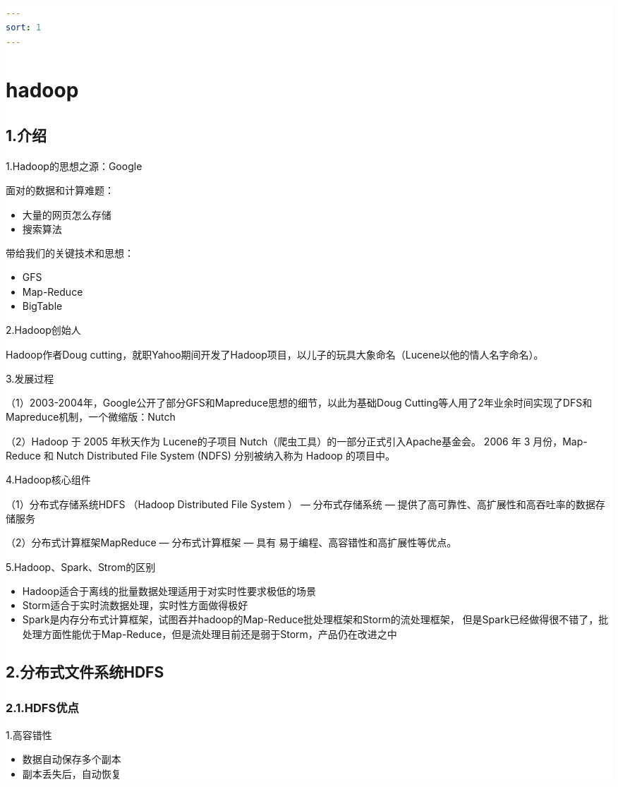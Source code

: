 ```yaml
---
sort: 1
---
```

# hadoop

## 1.介绍

1.Hadoop的思想之源：Google

面对的数据和计算难题：
-  大量的网页怎么存储
-  搜索算法

带给我们的关键技术和思想：
-  GFS
-  Map-Reduce
-  BigTable

2.Hadoop创始人

Hadoop作者Doug cutting，就职Yahoo期间开发了Hadoop项目，以儿子的玩具大象命名（Lucene以他的情人名字命名）。

3.发展过程

（1）2003-2004年，Google公开了部分GFS和Mapreduce思想的细节，以此为基础Doug Cutting等人用了2年业余时间实现了DFS和Mapreduce机制，一个微缩版：Nutch

（2）Hadoop 于 2005 年秋天作为 Lucene的子项目 Nutch（爬虫工具）的一部分正式引入Apache基金会。
   2006 年 3 月份，Map-Reduce 和 Nutch Distributed File System (NDFS) 分别被纳入称为 Hadoop 的项目中。

4.Hadoop核心组件

（1）分布式存储系统HDFS （Hadoop Distributed File System ）
— 分布式存储系统
— 提供了高可靠性、高扩展性和高吞吐率的数据存储服务

（2）分布式计算框架MapReduce
— 分布式计算框架
— 具有 易于编程、高容错性和高扩展性等优点。

5.Hadoop、Spark、Strom的区别

- Hadoop适合于离线的批量数据处理适用于对实时性要求极低的场景
- Storm适合于实时流数据处理，实时性方面做得极好
- Spark是内存分布式计算框架，试图吞并hadoop的Map-Reduce批处理框架和Storm的流处理框架，
但是Spark已经做得很不错了，批处理方面性能优于Map-Reduce，但是流处理目前还是弱于Storm，产品仍在改进之中

## 2.分布式文件系统HDFS

### 2.1.HDFS优点

1.高容错性
- 数据自动保存多个副本
- 副本丢失后，自动恢复
